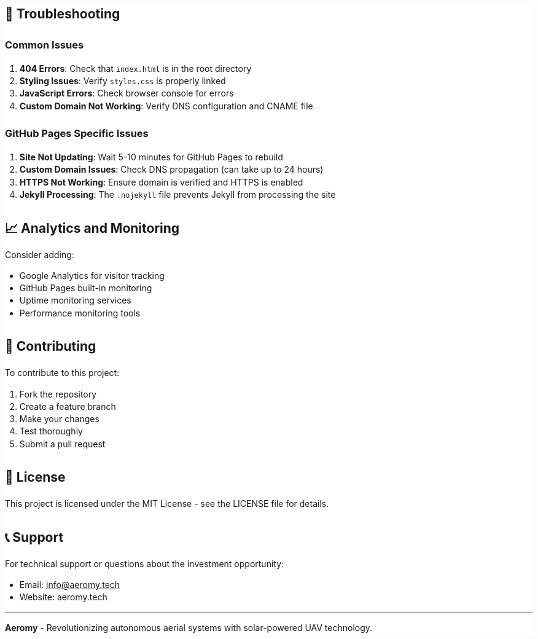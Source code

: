 ## 🐛 Troubleshooting

### Common Issues

1. **404 Errors**: Check that `index.html` is in the root directory
2. **Styling Issues**: Verify `styles.css` is properly linked
3. **JavaScript Errors**: Check browser console for errors
4. **Custom Domain Not Working**: Verify DNS configuration and CNAME file

### GitHub Pages Specific Issues

1. **Site Not Updating**: Wait 5-10 minutes for GitHub Pages to rebuild
2. **Custom Domain Issues**: Check DNS propagation (can take up to 24 hours)
3. **HTTPS Not Working**: Ensure domain is verified and HTTPS is enabled
4. **Jekyll Processing**: The `.nojekyll` file prevents Jekyll from processing the site

## 📈 Analytics and Monitoring

Consider adding:
- Google Analytics for visitor tracking
- GitHub Pages built-in monitoring
- Uptime monitoring services
- Performance monitoring tools

## 🤝 Contributing

To contribute to this project:
1. Fork the repository
2. Create a feature branch
3. Make your changes
4. Test thoroughly
5. Submit a pull request

## 📄 License

This project is licensed under the MIT License - see the LICENSE file for details.

## 📞 Support

For technical support or questions about the investment opportunity:
- Email: info@aeromy.tech
- Website: aeromy.tech

---

**Aeromy** - Revolutionizing autonomous aerial systems with solar-powered UAV technology.
